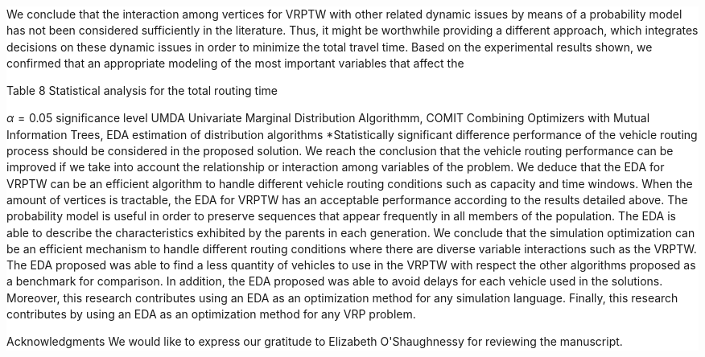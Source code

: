We conclude that the interaction among vertices for VRPTW with other related dynamic issues by means of a probability model has not been considered sufficiently in the literature. Thus, it might be worthwhile providing a different approach, which integrates decisions on these dynamic issues in order to minimize the total travel time. Based on the experimental results shown, we confirmed that an appropriate modeling of the most important variables that affect the

Table 8 Statistical analysis for the total routing time

$\alpha=0.05$ significance level
UMDA Univariate Marginal Distribution Algorithmm, COMIT Combining Optimizers with Mutual Information Trees, EDA estimation of distribution algorithms
*Statistically significant difference
performance of the vehicle routing process should be considered in the proposed solution. We reach the conclusion that the vehicle routing performance can be improved if we take into account the relationship or interaction among variables of the problem. We deduce that the EDA for VRPTW can be an efficient algorithm to handle different vehicle routing conditions such as capacity and time windows. When the amount of vertices is tractable, the EDA for VRPTW has an acceptable performance according to the results detailed above. The probability model is useful in order to preserve sequences that appear frequently in all members of the population. The EDA is able to describe the characteristics exhibited by the parents in each generation. We conclude that the simulation optimization can be an efficient mechanism to handle different routing conditions where there are diverse variable interactions such as the VRPTW. The EDA proposed was able to find a less quantity of vehicles to use in the VRPTW with respect the other algorithms proposed as a benchmark for comparison. In addition, the EDA proposed was able to avoid delays for each vehicle used in the solutions. Moreover, this research contributes using an EDA as an optimization method for any simulation language. Finally, this research contributes by using an EDA as an optimization method for any VRP problem.

Acknowledgments We would like to express our gratitude to Elizabeth O'Shaughnessy for reviewing the manuscript.

